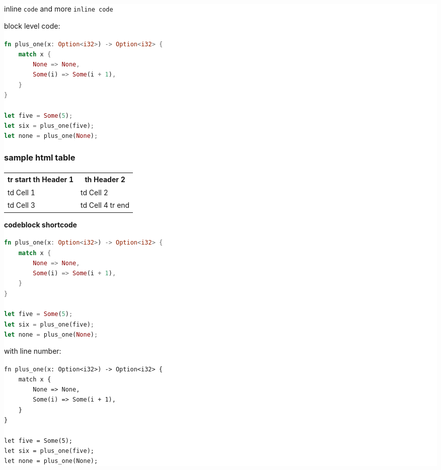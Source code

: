 inline `code` and more `inline code`

block level code:

```rs
fn plus_one(x: Option<i32>) -> Option<i32> {
    match x {
        None => None,
        Some(i) => Some(i + 1),
    }
}

let five = Some(5);
let six = plus_one(five);
let none = plus_one(None);
```

### sample html table

<table>
  <tr>
    <th>tr start th Header 1</th>
    <th>th Header 2</th>
  </tr>
  <tr>
    <td>td Cell 1</td>
    <td>td Cell 2</td>
  </tr>
  <tr>
    <td>td Cell 3</td>
    <td>td Cell 4 tr end</td>
  </tr>
</table>

**codeblock shortcode**

```rs
fn plus_one(x: Option<i32>) -> Option<i32> {
    match x {
        None => None,
        Some(i) => Some(i + 1),
    }
}

let five = Some(5);
let six = plus_one(five);
let none = plus_one(None);
```

with line number:

```rs,linenos
fn plus_one(x: Option<i32>) -> Option<i32> {
    match x {
        None => None,
        Some(i) => Some(i + 1),
    }
}

let five = Some(5);
let six = plus_one(five);
let none = plus_one(None);
```
